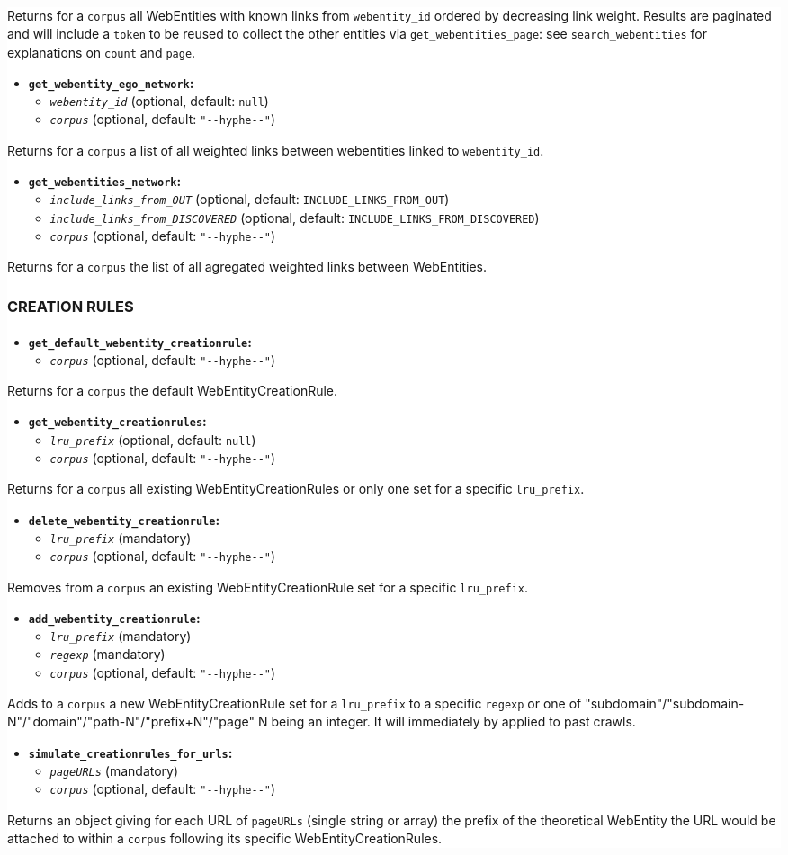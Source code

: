  Returns for a `corpus` all WebEntities with known links from `webentity_id` ordered by decreasing link weight.
 Results are paginated and will include a `token` to be reused to collect the other entities via `get_webentities_page`: see `search_webentities` for explanations on `count` and `page`.


- __`get_webentity_ego_network`:__
  + _`webentity_id`_ (optional, default: `null`)
  + _`corpus`_ (optional, default: `"--hyphe--"`)

 Returns for a `corpus` a list of all weighted links between webentities linked to `webentity_id`.


- __`get_webentities_network`:__
  + _`include_links_from_OUT`_ (optional, default: `INCLUDE_LINKS_FROM_OUT`)
  + _`include_links_from_DISCOVERED`_ (optional, default: `INCLUDE_LINKS_FROM_DISCOVERED`)
  + _`corpus`_ (optional, default: `"--hyphe--"`)

 Returns for a `corpus` the list of all agregated weighted links between WebEntities.

### CREATION RULES

- __`get_default_webentity_creationrule`:__
  + _`corpus`_ (optional, default: `"--hyphe--"`)

 Returns for a `corpus` the default WebEntityCreationRule.


- __`get_webentity_creationrules`:__
  + _`lru_prefix`_ (optional, default: `null`)
  + _`corpus`_ (optional, default: `"--hyphe--"`)

 Returns for a `corpus` all existing WebEntityCreationRules or only one set for a specific `lru_prefix`.


- __`delete_webentity_creationrule`:__
  + _`lru_prefix`_ (mandatory)
  + _`corpus`_ (optional, default: `"--hyphe--"`)

 Removes from a `corpus` an existing WebEntityCreationRule set for a specific `lru_prefix`.


- __`add_webentity_creationrule`:__
  + _`lru_prefix`_ (mandatory)
  + _`regexp`_ (mandatory)
  + _`corpus`_ (optional, default: `"--hyphe--"`)

 Adds to a `corpus` a new WebEntityCreationRule set for a `lru_prefix` to a specific `regexp` or one of "subdomain"/"subdomain-N"/"domain"/"path-N"/"prefix+N"/"page" N being an integer. It will immediately by applied to past crawls.


- __`simulate_creationrules_for_urls`:__
  + _`pageURLs`_ (mandatory)
  + _`corpus`_ (optional, default: `"--hyphe--"`)

 Returns an object giving for each URL of `pageURLs` (single string or array) the prefix of the theoretical WebEntity the URL would be attached to within a `corpus` following its specific WebEntityCreationRules.
